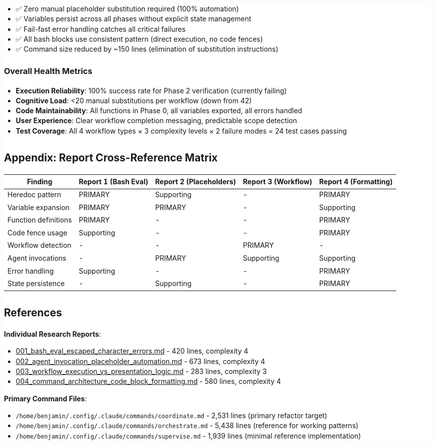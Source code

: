 - ✅ Zero manual placeholder substitution required (100% automation)
- ✅ Variables persist across all phases without explicit state management
- ✅ Fail-fast error handling catches all critical failures
- ✅ All bash blocks use consistent pattern (direct execution, no code fences)
- ✅ Command size reduced by ~150 lines (elimination of substitution instructions)

### Overall Health Metrics

- **Execution Reliability**: 100% success rate for Phase 2 verification (currently failing)
- **Cognitive Load**: <20 manual substitutions per workflow (down from 42)
- **Code Maintainability**: All functions in Phase 0, all variables exported, all errors handled
- **User Experience**: Clear workflow completion messaging, predictable scope detection
- **Test Coverage**: All 4 workflow types × 3 complexity levels × 2 failure modes = 24 test cases passing

## Appendix: Report Cross-Reference Matrix

| Finding | Report 1 (Bash Eval) | Report 2 (Placeholders) | Report 3 (Workflow) | Report 4 (Formatting) |
|---------|---------------------|------------------------|--------------------|-----------------------|
| Heredoc pattern | PRIMARY | Supporting | - | PRIMARY |
| Variable expansion | PRIMARY | PRIMARY | - | Supporting |
| Function definitions | PRIMARY | - | - | PRIMARY |
| Code fence usage | Supporting | - | - | PRIMARY |
| Workflow detection | - | - | PRIMARY | - |
| Agent invocations | - | PRIMARY | Supporting | Supporting |
| Error handling | Supporting | - | - | PRIMARY |
| State persistence | - | Supporting | - | PRIMARY |

## References

**Individual Research Reports**:
- [001_bash_eval_escaped_character_errors.md](./001_bash_eval_escaped_character_errors.md) - 420 lines, complexity 4
- [002_agent_invocation_placeholder_automation.md](./002_agent_invocation_placeholder_automation.md) - 673 lines, complexity 4
- [003_workflow_execution_vs_presentation_logic.md](./003_workflow_execution_vs_presentation_logic.md) - 283 lines, complexity 3
- [004_command_architecture_code_block_formatting.md](./004_command_architecture_code_block_formatting.md) - 580 lines, complexity 4

**Primary Command Files**:
- `/home/benjamin/.config/.claude/commands/coordinate.md` - 2,531 lines (primary refactor target)
- `/home/benjamin/.config/.claude/commands/orchestrate.md` - 5,438 lines (reference for working patterns)
- `/home/benjamin/.config/.claude/commands/supervise.md` - 1,939 lines (minimal reference implementation)
